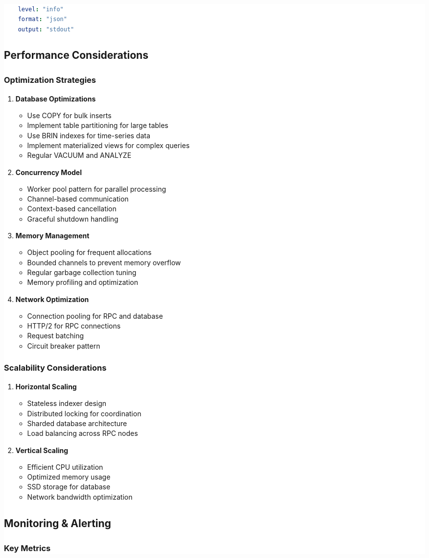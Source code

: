 ```yaml
    level: "info"
    format: "json"
    output: "stdout"
```

## Performance Considerations

### Optimization Strategies

1. **Database Optimizations**
   - Use COPY for bulk inserts
   - Implement table partitioning for large tables
   - Use BRIN indexes for time-series data
   - Implement materialized views for complex queries
   - Regular VACUUM and ANALYZE

2. **Concurrency Model**
   - Worker pool pattern for parallel processing
   - Channel-based communication
   - Context-based cancellation
   - Graceful shutdown handling

3. **Memory Management**
   - Object pooling for frequent allocations
   - Bounded channels to prevent memory overflow
   - Regular garbage collection tuning
   - Memory profiling and optimization

4. **Network Optimization**
   - Connection pooling for RPC and database
   - HTTP/2 for RPC connections
   - Request batching
   - Circuit breaker pattern

### Scalability Considerations

1. **Horizontal Scaling**
   - Stateless indexer design
   - Distributed locking for coordination
   - Sharded database architecture
   - Load balancing across RPC nodes

2. **Vertical Scaling**
   - Efficient CPU utilization
   - Optimized memory usage
   - SSD storage for database
   - Network bandwidth optimization

## Monitoring & Alerting

### Key Metrics
